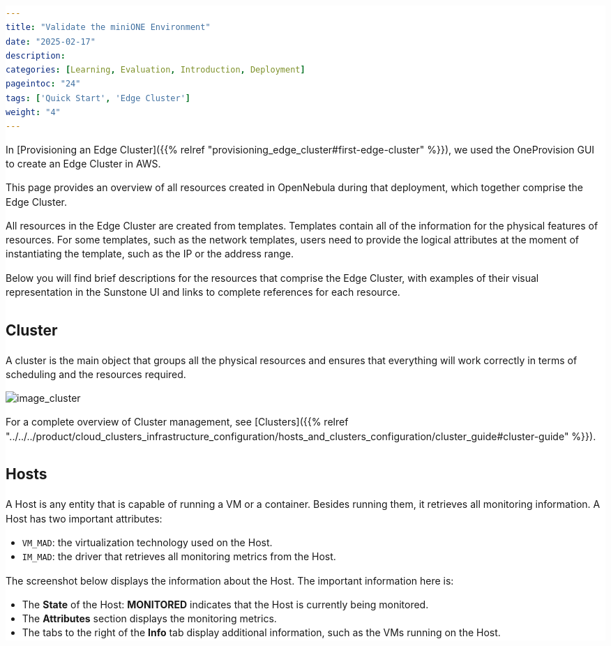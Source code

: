 ```yaml
---
title: "Validate the miniONE Environment"
date: "2025-02-17"
description:
categories: [Learning, Evaluation, Introduction, Deployment]
pageintoc: "24"
tags: ['Quick Start', 'Edge Cluster']
weight: "4"
---
```


<a id="operating-edge-cluster"></a>



In [Provisioning an Edge Cluster]({{% relref "provisioning_edge_cluster#first-edge-cluster" %}}), we used the OneProvision GUI to create an Edge Cluster in AWS.

This page provides an overview of all resources created in OpenNebula during that deployment, which together comprise the Edge Cluster.

All resources in the Edge Cluster are created from templates. Templates contain all of the information for the physical features of resources. For some templates, such as the network templates, users need to provide the logical attributes at the moment of instantiating the template, such as the IP or the address range.

Below you will find brief descriptions for the resources that comprise the Edge Cluster, with examples of their visual representation in the Sunstone UI and links to complete references for each resource.

## Cluster

A cluster is the main object that groups all the physical resources and ensures that everything will work correctly in terms of scheduling and the resources required.

![image_cluster](/images/edge_cluster.png)

For a complete overview of Cluster management, see [Clusters]({{% relref "../../../product/cloud_clusters_infrastructure_configuration/hosts_and_clusters_configuration/cluster_guide#cluster-guide" %}}).

## Hosts

A Host is any entity that is capable of running a VM or a container. Besides running them, it retrieves all monitoring information. A Host has two important attributes:

* `VM_MAD`: the virtualization technology used on the Host.
* `IM_MAD`: the driver that retrieves all monitoring metrics from the Host.

The screenshot below displays the information about the Host. The important information here is:

* The **State** of the Host: **MONITORED** indicates that the Host is currently being monitored.
* The **Attributes** section displays the monitoring metrics.
* The tabs to the right of the **Info** tab display additional information, such as the VMs running on the Host.
